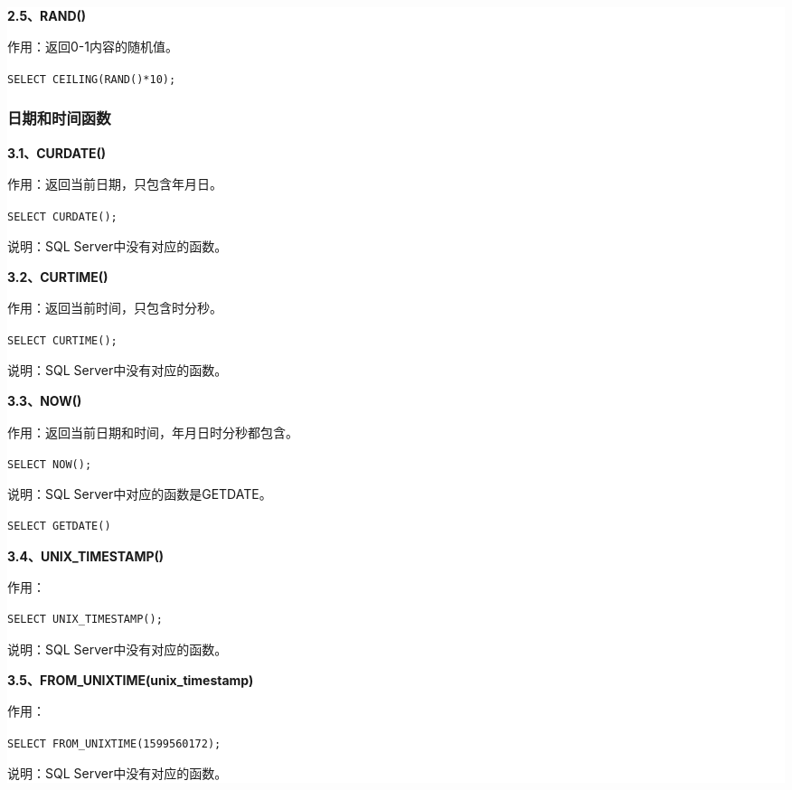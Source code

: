 **2.5、RAND()**

作用：返回0-1内容的随机值。

```
SELECT CEILING(RAND()*10);
```

### 日期和时间函数

**3.1、CURDATE()**

作用：返回当前日期，只包含年月日。

```
SELECT CURDATE();
```

说明：SQL Server中没有对应的函数。

**3.2、CURTIME()**

作用：返回当前时间，只包含时分秒。

```
SELECT CURTIME();
```

说明：SQL Server中没有对应的函数。

**3.3、NOW()**

作用：返回当前日期和时间，年月日时分秒都包含。

```
SELECT NOW();
```

说明：SQL Server中对应的函数是GETDATE。

```
SELECT GETDATE()
```

**3.4、UNIX_TIMESTAMP()**

作用：

```
SELECT UNIX_TIMESTAMP();
```

说明：SQL Server中没有对应的函数。

**3.5、FROM_UNIXTIME(unix_timestamp)**

作用：

```
SELECT FROM_UNIXTIME(1599560172);
```

说明：SQL Server中没有对应的函数。
